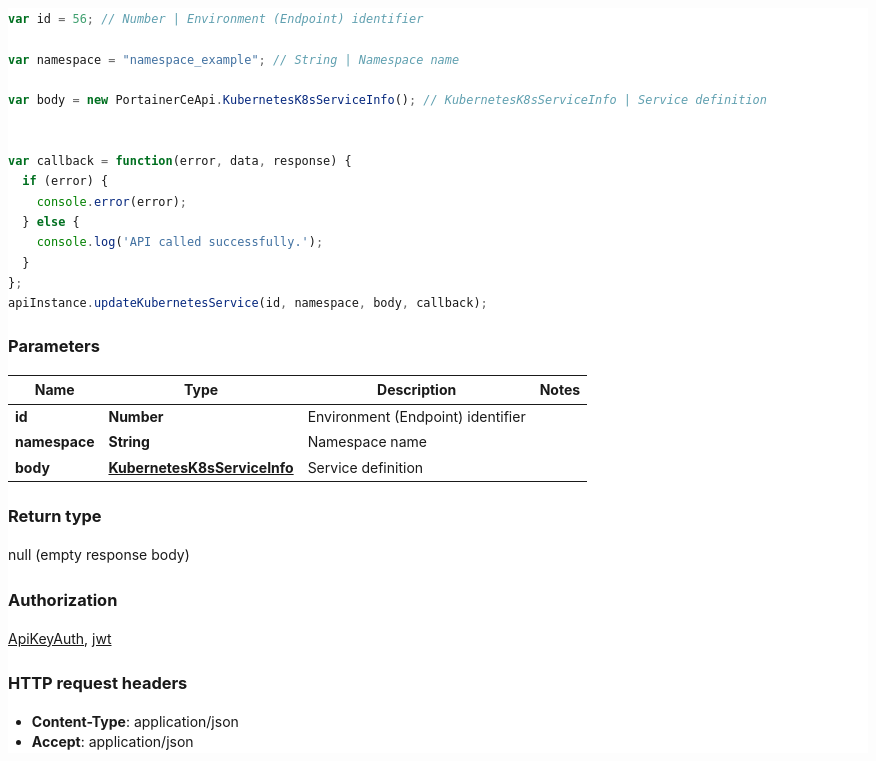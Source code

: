 ```javascript
var id = 56; // Number | Environment (Endpoint) identifier

var namespace = "namespace_example"; // String | Namespace name

var body = new PortainerCeApi.KubernetesK8sServiceInfo(); // KubernetesK8sServiceInfo | Service definition


var callback = function(error, data, response) {
  if (error) {
    console.error(error);
  } else {
    console.log('API called successfully.');
  }
};
apiInstance.updateKubernetesService(id, namespace, body, callback);
```

### Parameters

Name | Type | Description  | Notes
------------- | ------------- | ------------- | -------------
 **id** | **Number**| Environment (Endpoint) identifier | 
 **namespace** | **String**| Namespace name | 
 **body** | [**KubernetesK8sServiceInfo**](KubernetesK8sServiceInfo.md)| Service definition | 

### Return type

null (empty response body)

### Authorization

[ApiKeyAuth](../README.md#ApiKeyAuth), [jwt](../README.md#jwt)

### HTTP request headers

 - **Content-Type**: application/json
 - **Accept**: application/json

